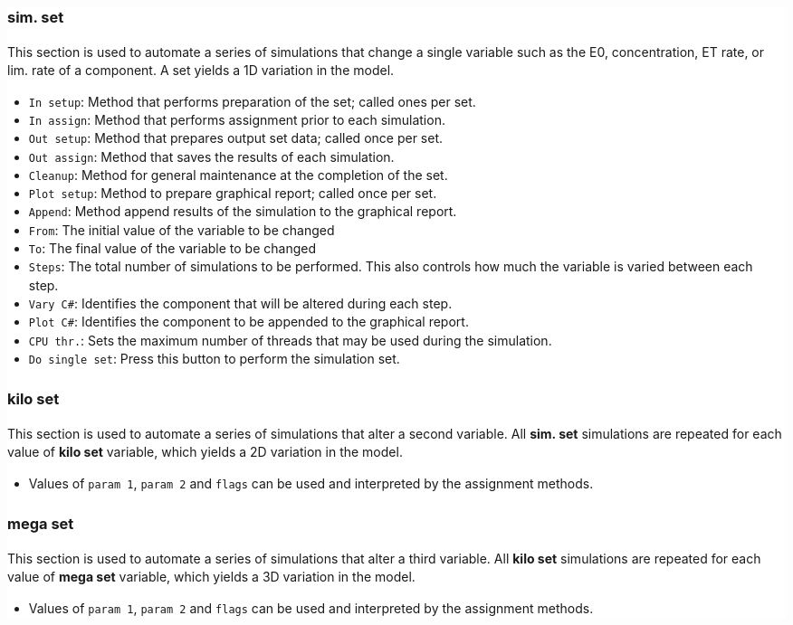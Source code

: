 ### sim. set 
This section is used to automate a series of simulations that change a single variable such as the E0, concentration, ET rate, or lim. rate of a component. A set yields a 1D variation in the model. 
- `In setup`: Method that performs preparation of the set; called ones per set. 
- `In assign`: Method that performs assignment prior to each simulation. 
- `Out setup`: Method that prepares output set data; called once per set.
- `Out assign`: Method that saves the results of each simulation.
- `Cleanup`: Method for general maintenance at the completion of the set. 
- `Plot setup`: Method to prepare graphical report; called once per set. 
- `Append`: Method append results of the simulation to the graphical report. 
- `From`: The initial value of the variable to be changed
- `To`: The final value of the variable to be changed
- `Steps`: The total number of simulations to be performed. This also controls how much the variable is varied between each step.
- `Vary C#`: Identifies the component that will be altered during each step.
- `Plot C#`: Identifies the component to be appended to the graphical report. 
- `CPU thr.`: Sets the maximum number of threads that may be used during the simulation.
- `Do single set`: Press this button to perform the simulation set.

### kilo set
This section is used to automate a series of simulations that alter a second variable. All **sim. set** simulations are repeated for each value of **kilo set** variable, which yields a 2D variation in the model.
- Values of `param 1`, `param 2` and `flags` can be used and interpreted by the assignment methods.  

### mega set
This section is used to automate a series of simulations that alter a third variable. All **kilo set** simulations are repeated for each value of **mega set** variable, which yields a 3D variation in the model.  
- Values of `param 1`, `param 2` and `flags` can be used and interpreted by the assignment methods.  
